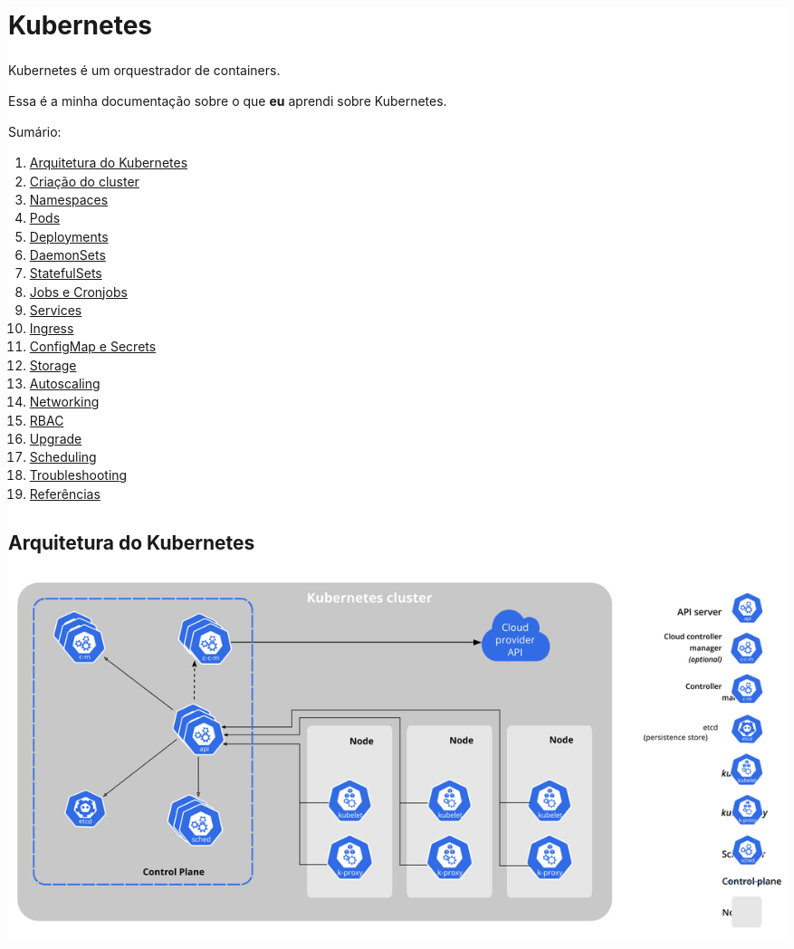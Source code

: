 # Kubernetes

Kubernetes é um orquestrador de containers.

Essa é a minha documentação sobre o que **eu** aprendi sobre Kubernetes.

Sumário:

1.  [Arquitetura do Kubernetes](#arquitetura-do-kubernetes)
1.  [Criação do cluster](#criação-do-cluster)
1.	[Namespaces](#namespaces)
1.  [Pods](#pods)
1.  [Deployments](#deployments)
1.  [DaemonSets](#daemonsets)
1.  [StatefulSets](#statefulsets)
1.  [Jobs e Cronjobs](#jobs-e-cronjobs)
1.  [Services](#services)
1.  [Ingress](#ingress)
1.  [ConfigMap e Secrets](#ingress-e-secrets)
1.  [Storage](#storage)
1.  [Autoscaling](#autoscaling)
1.  [Networking](#networking)
1.  [RBAC](#rbac)
1.  [Upgrade](#upgrade)
1.  [Scheduling](#scheduling)
1.  [Troubleshooting](#troubleshooting)
1.  [Referências](#referências)

## Arquitetura do Kubernetes

![Arquitetura do Kubernetes imagem](components-of-kubernetes.svg)
